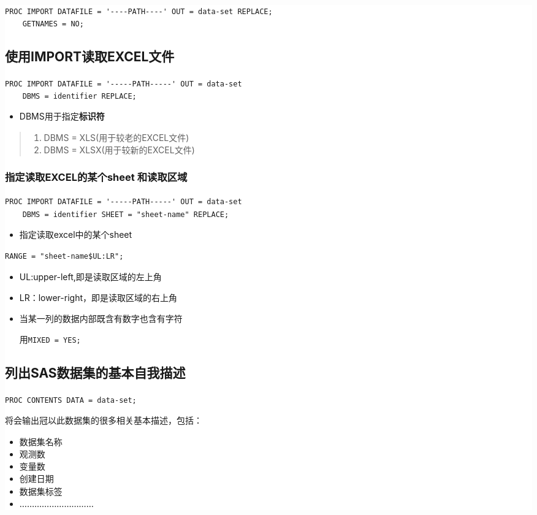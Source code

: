 ```SAS
PROC IMPORT DATAFILE = '----PATH----' OUT = data-set REPLACE;
	GETNAMES = NO;
```

## 使用IMPORT读取EXCEL文件

```SAS
PROC IMPORT DATAFILE = '-----PATH-----' OUT = data-set
	DBMS = identifier REPLACE;
```

- DBMS用于指定**标识符**

> 1. DBMS = XLS(用于较老的EXCEL文件)
> 2. DBMS = XLSX(用于较新的EXCEL文件)

### 指定读取EXCEL的某个sheet 和读取区域

```SAS
PROC IMPORT DATAFILE = '-----PATH-----' OUT = data-set
	DBMS = identifier SHEET = "sheet-name" REPLACE;
```

- 指定读取excel中的某个sheet

```SAS
RANGE = "sheet-name$UL:LR";
```

- UL:upper-left,即是读取区域的左上角

- LR：lower-right，即是读取区域的右上角

- 当某一列的数据内部既含有数字也含有字符

  用`MIXED = YES;`

## 列出SAS数据集的基本自我描述

```SAS
PROC CONTENTS DATA = data-set;
```

将会输出冠以此数据集的很多相关基本描述，包括：

- 数据集名称
- 观测数
- 变量数
- 创建日期
- 数据集标签
- …………………………








